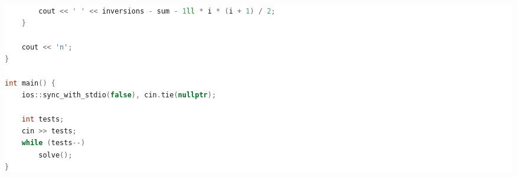 ```cpp
        cout << ' ' << inversions - sum - 1ll * i * (i + 1) / 2;
    }
 
    cout << 'n';
}
 
int main() {
    ios::sync_with_stdio(false), cin.tie(nullptr);
 
    int tests;
    cin >> tests;
    while (tests--)
        solve();
}
```
